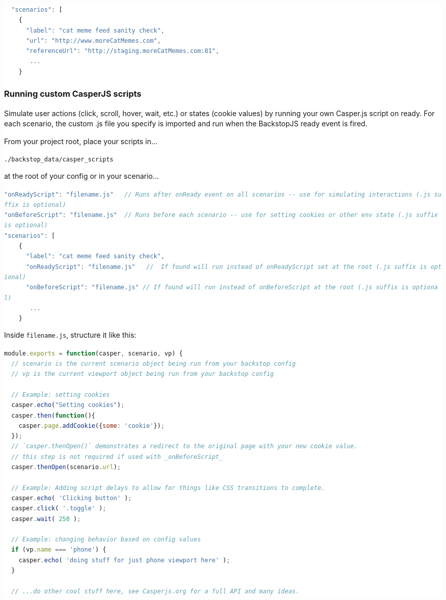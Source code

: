 ```js
  "scenarios": [
    {
      "label": "cat meme feed sanity check",
      "url": "http://www.moreCatMemes.com",
      "referenceUrl": "http://staging.moreCatMemes.com:81",
       ...
    }
```


### Running custom CasperJS scripts

Simulate user actions (click, scroll, hover, wait, etc.) or states (cookie values) by running your own Casper.js script on ready. For each scenario, the custom .js file you specify is imported and run when the BackstopJS ready event is fired.

From your project root, place your scripts in...

```sh
./backstop_data/casper_scripts
```

at the root of your config or in your scenario...

```js
"onReadyScript": "filename.js"   // Runs after onReady event on all scenarios -- use for simulating interactions (.js suffix is optional)
"onBeforeScript": "filename.js"  // Runs before each scenario -- use for setting cookies or other env state (.js suffix is optional)
"scenarios": [
    {
      "label": "cat meme feed sanity check",
      "onReadyScript": "filename.js"   //  If found will run instead of onReadyScript set at the root (.js suffix is optional)
      "onBeforeScript": "filename.js" // If found will run instead of onBeforeScript at the root (.js suffix is optional)
       ...
    }
```


Inside `filename.js`, structure it like this:

```js
module.exports = function(casper, scenario, vp) {
  // scenario is the current scenario object being run from your backstop config
  // vp is the current viewport object being run from your backstop config

  // Example: setting cookies
  casper.echo("Setting cookies");
  casper.then(function(){
    casper.page.addCookie({some: 'cookie'});
  });
  // `casper.thenOpen()` demonstrates a redirect to the original page with your new cookie value.
  // this step is not required if used with _onBeforeScript_
  casper.thenOpen(scenario.url);

  // Example: Adding script delays to allow for things like CSS transitions to complete.
  casper.echo( 'Clicking button' );
  casper.click( '.toggle' );
  casper.wait( 250 );

  // Example: changing behavior based on config values
  if (vp.name === 'phone') {
    casper.echo( 'doing stuff for just phone viewport here' );
  }

  // ...do other cool stuff here, see Casperjs.org for a full API and many ideas.
```